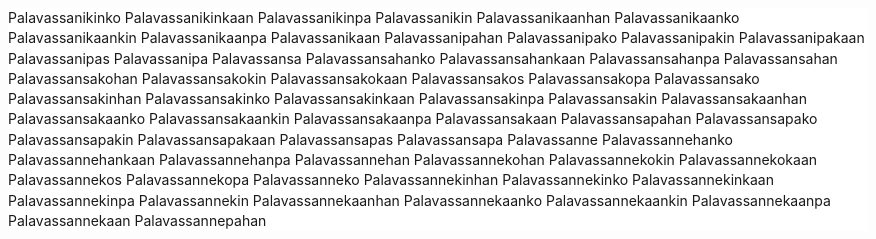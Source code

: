 Palavassanikinko
Palavassanikinkaan
Palavassanikinpa
Palavassanikin
Palavassanikaanhan
Palavassanikaanko
Palavassanikaankin
Palavassanikaanpa
Palavassanikaan
Palavassanipahan
Palavassanipako
Palavassanipakin
Palavassanipakaan
Palavassanipas
Palavassanipa
Palavassansa
Palavassansahanko
Palavassansahankaan
Palavassansahanpa
Palavassansahan
Palavassansakohan
Palavassansakokin
Palavassansakokaan
Palavassansakos
Palavassansakopa
Palavassansako
Palavassansakinhan
Palavassansakinko
Palavassansakinkaan
Palavassansakinpa
Palavassansakin
Palavassansakaanhan
Palavassansakaanko
Palavassansakaankin
Palavassansakaanpa
Palavassansakaan
Palavassansapahan
Palavassansapako
Palavassansapakin
Palavassansapakaan
Palavassansapas
Palavassansapa
Palavassanne
Palavassannehanko
Palavassannehankaan
Palavassannehanpa
Palavassannehan
Palavassannekohan
Palavassannekokin
Palavassannekokaan
Palavassannekos
Palavassannekopa
Palavassanneko
Palavassannekinhan
Palavassannekinko
Palavassannekinkaan
Palavassannekinpa
Palavassannekin
Palavassannekaanhan
Palavassannekaanko
Palavassannekaankin
Palavassannekaanpa
Palavassannekaan
Palavassannepahan